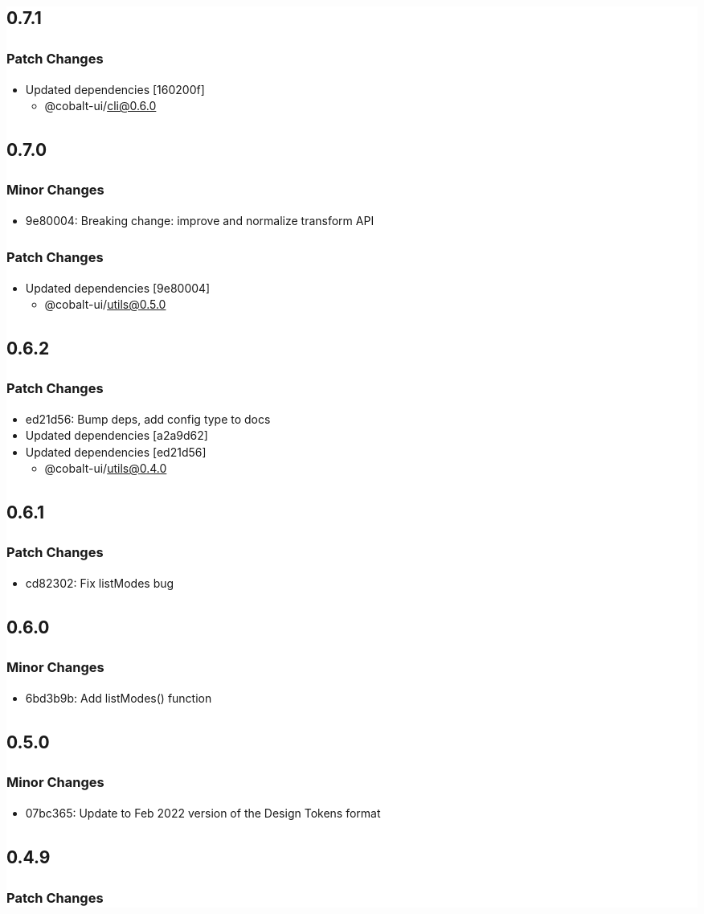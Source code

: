 ## 0.7.1

### Patch Changes

- Updated dependencies [160200f]
  - @cobalt-ui/cli@0.6.0

## 0.7.0

### Minor Changes

- 9e80004: Breaking change: improve and normalize transform API

### Patch Changes

- Updated dependencies [9e80004]
  - @cobalt-ui/utils@0.5.0

## 0.6.2

### Patch Changes

- ed21d56: Bump deps, add config type to docs
- Updated dependencies [a2a9d62]
- Updated dependencies [ed21d56]
  - @cobalt-ui/utils@0.4.0

## 0.6.1

### Patch Changes

- cd82302: Fix listModes bug

## 0.6.0

### Minor Changes

- 6bd3b9b: Add listModes() function

## 0.5.0

### Minor Changes

- 07bc365: Update to Feb 2022 version of the Design Tokens format

## 0.4.9

### Patch Changes

